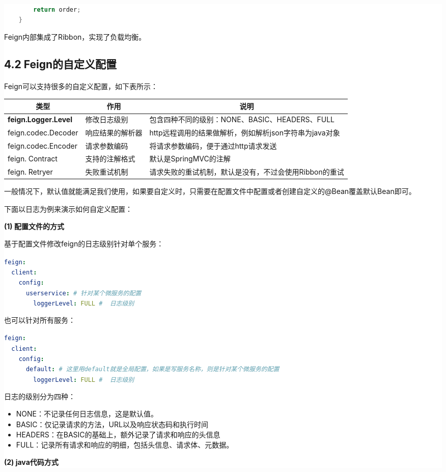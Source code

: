 ```Java
        return order;
    }
```

Feign内部集成了Ribbon，实现了负载均衡。



## 4.2 Feign的自定义配置

Feign可以支持很多的自定义配置，如下表所示：

| 类型                   | 作用             | 说明                                                   |
| ---------------------- | ---------------- | ------------------------------------------------------ |
| **feign.Logger.Level** | 修改日志级别     | 包含四种不同的级别：NONE、BASIC、HEADERS、FULL         |
| feign.codec.Decoder    | 响应结果的解析器 | http远程调用的结果做解析，例如解析json字符串为java对象 |
| feign.codec.Encoder    | 请求参数编码     | 将请求参数编码，便于通过http请求发送                   |
| feign. Contract        | 支持的注解格式   | 默认是SpringMVC的注解                                  |
| feign. Retryer         | 失败重试机制     | 请求失败的重试机制，默认是没有，不过会使用Ribbon的重试 |

一般情况下，默认值就能满足我们使用，如果要自定义时，只需要在配置文件中配置或者创建自定义的@Bean覆盖默认Bean即可。

下面以日志为例来演示如何自定义配置：

**(1) 配置文件的方式**

基于配置文件修改feign的日志级别针对单个服务：

```yaml
feign:  
  client:
    config: 
      userservice: # 针对某个微服务的配置
        loggerLevel: FULL #  日志级别 
```

也可以针对所有服务：

```yaml
feign:  
  client:
    config: 
      default: # 这里用default就是全局配置，如果是写服务名称，则是针对某个微服务的配置
        loggerLevel: FULL #  日志级别 
```

日志的级别分为四种：

- NONE：不记录任何日志信息，这是默认值。
- BASIC：仅记录请求的方法，URL以及响应状态码和执行时间
- HEADERS：在BASIC的基础上，额外记录了请求和响应的头信息
- FULL：记录所有请求和响应的明细，包括头信息、请求体、元数据。

**(2) java代码方式**
